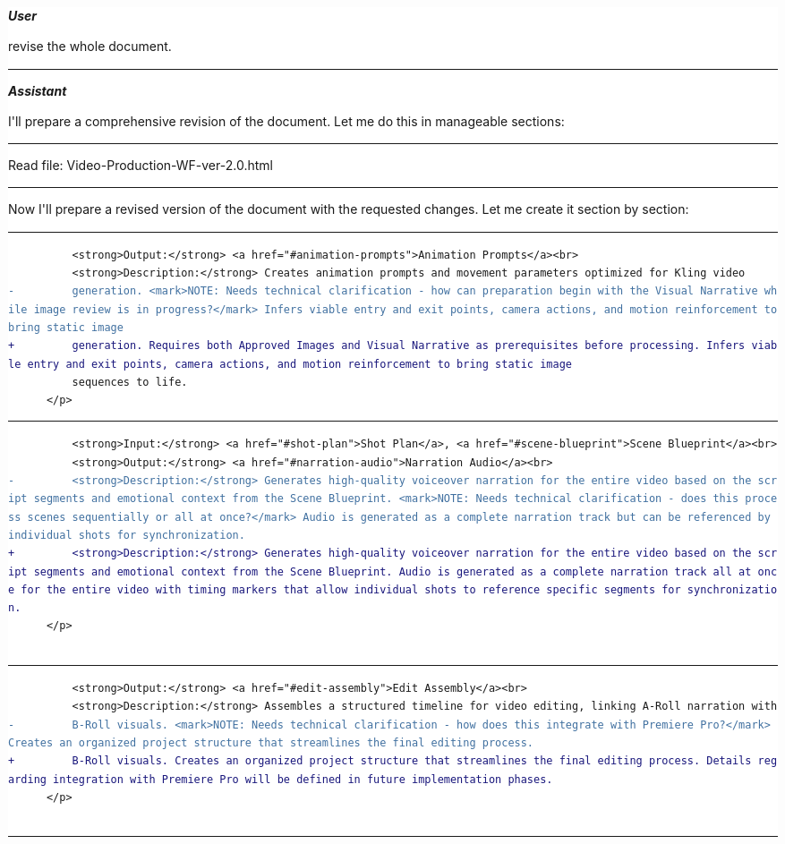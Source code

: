 
_**User**_

revise the whole document.

---

_**Assistant**_

I'll prepare a comprehensive revision of the document. Let me do this in manageable sections:

---

Read file: Video-Production-WF-ver-2.0.html

---

Now I'll prepare a revised version of the document with the requested changes. Let me create it section by section:

---

```diff
          <strong>Output:</strong> <a href="#animation-prompts">Animation Prompts</a><br>
          <strong>Description:</strong> Creates animation prompts and movement parameters optimized for Kling video
-         generation. <mark>NOTE: Needs technical clarification - how can preparation begin with the Visual Narrative while image review is in progress?</mark> Infers viable entry and exit points, camera actions, and motion reinforcement to bring static image
+         generation. Requires both Approved Images and Visual Narrative as prerequisites before processing. Infers viable entry and exit points, camera actions, and motion reinforcement to bring static image
          sequences to life.
      </p>
```

---

```diff
          <strong>Input:</strong> <a href="#shot-plan">Shot Plan</a>, <a href="#scene-blueprint">Scene Blueprint</a><br>
          <strong>Output:</strong> <a href="#narration-audio">Narration Audio</a><br>
-         <strong>Description:</strong> Generates high-quality voiceover narration for the entire video based on the script segments and emotional context from the Scene Blueprint. <mark>NOTE: Needs technical clarification - does this process scenes sequentially or all at once?</mark> Audio is generated as a complete narration track but can be referenced by individual shots for synchronization.
+         <strong>Description:</strong> Generates high-quality voiceover narration for the entire video based on the script segments and emotional context from the Scene Blueprint. Audio is generated as a complete narration track all at once for the entire video with timing markers that allow individual shots to reference specific segments for synchronization.
      </p>
  
```

---

```diff
          <strong>Output:</strong> <a href="#edit-assembly">Edit Assembly</a><br>
          <strong>Description:</strong> Assembles a structured timeline for video editing, linking A-Roll narration with
-         B-Roll visuals. <mark>NOTE: Needs technical clarification - how does this integrate with Premiere Pro?</mark> Creates an organized project structure that streamlines the final editing process.
+         B-Roll visuals. Creates an organized project structure that streamlines the final editing process. Details regarding integration with Premiere Pro will be defined in future implementation phases.
      </p>
  
```

---